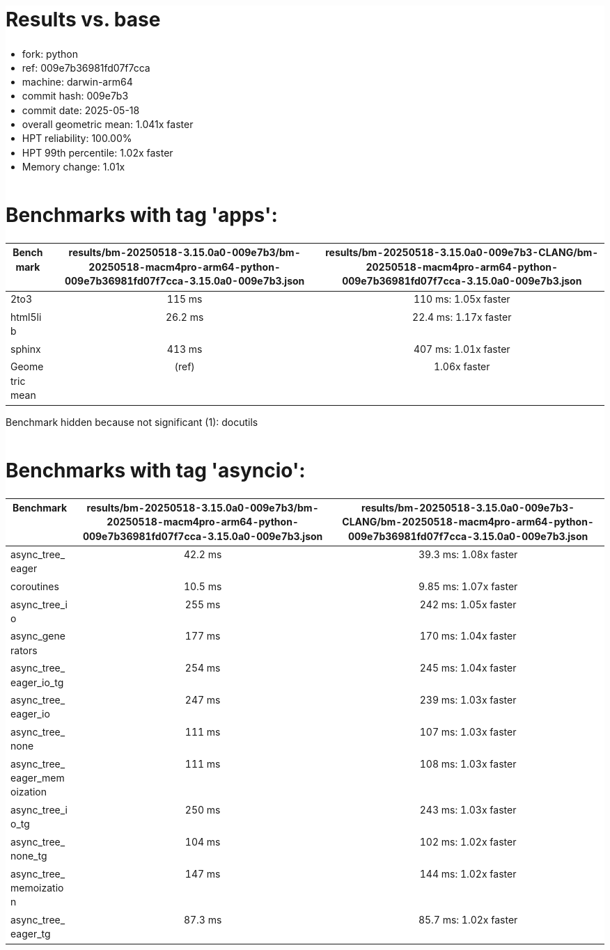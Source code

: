 # Results vs. base

- fork: python
- ref: 009e7b36981fd07f7cca
- machine: darwin-arm64
- commit hash: 009e7b3
- commit date: 2025-05-18
- overall geometric mean: 1.041x faster
- HPT reliability: 100.00%
- HPT 99th percentile: 1.02x faster
- Memory change: 1.01x

Benchmarks with tag 'apps':
===========================

| Benchmark      | results/bm-20250518-3.15.0a0-009e7b3/bm-20250518-macm4pro-arm64-python-009e7b36981fd07f7cca-3.15.0a0-009e7b3.json | results/bm-20250518-3.15.0a0-009e7b3-CLANG/bm-20250518-macm4pro-arm64-python-009e7b36981fd07f7cca-3.15.0a0-009e7b3.json |
|----------------|:-----------------------------------------------------------------------------------------------------------------:|:-----------------------------------------------------------------------------------------------------------------------:|
| 2to3           | 115 ms                                                                                                            | 110 ms: 1.05x faster                                                                                                    |
| html5lib       | 26.2 ms                                                                                                           | 22.4 ms: 1.17x faster                                                                                                   |
| sphinx         | 413 ms                                                                                                            | 407 ms: 1.01x faster                                                                                                    |
| Geometric mean | (ref)                                                                                                             | 1.06x faster                                                                                                            |

Benchmark hidden because not significant (1): docutils

Benchmarks with tag 'asyncio':
==============================

| Benchmark                        | results/bm-20250518-3.15.0a0-009e7b3/bm-20250518-macm4pro-arm64-python-009e7b36981fd07f7cca-3.15.0a0-009e7b3.json | results/bm-20250518-3.15.0a0-009e7b3-CLANG/bm-20250518-macm4pro-arm64-python-009e7b36981fd07f7cca-3.15.0a0-009e7b3.json |
|----------------------------------|:-----------------------------------------------------------------------------------------------------------------:|:-----------------------------------------------------------------------------------------------------------------------:|
| async_tree_eager                 | 42.2 ms                                                                                                           | 39.3 ms: 1.08x faster                                                                                                   |
| coroutines                       | 10.5 ms                                                                                                           | 9.85 ms: 1.07x faster                                                                                                   |
| async_tree_io                    | 255 ms                                                                                                            | 242 ms: 1.05x faster                                                                                                    |
| async_generators                 | 177 ms                                                                                                            | 170 ms: 1.04x faster                                                                                                    |
| async_tree_eager_io_tg           | 254 ms                                                                                                            | 245 ms: 1.04x faster                                                                                                    |
| async_tree_eager_io              | 247 ms                                                                                                            | 239 ms: 1.03x faster                                                                                                    |
| async_tree_none                  | 111 ms                                                                                                            | 107 ms: 1.03x faster                                                                                                    |
| async_tree_eager_memoization     | 111 ms                                                                                                            | 108 ms: 1.03x faster                                                                                                    |
| async_tree_io_tg                 | 250 ms                                                                                                            | 243 ms: 1.03x faster                                                                                                    |
| async_tree_none_tg               | 104 ms                                                                                                            | 102 ms: 1.02x faster                                                                                                    |
| async_tree_memoization           | 147 ms                                                                                                            | 144 ms: 1.02x faster                                                                                                    |
| async_tree_eager_tg              | 87.3 ms                                                                                                           | 85.7 ms: 1.02x faster                                                                                                   |